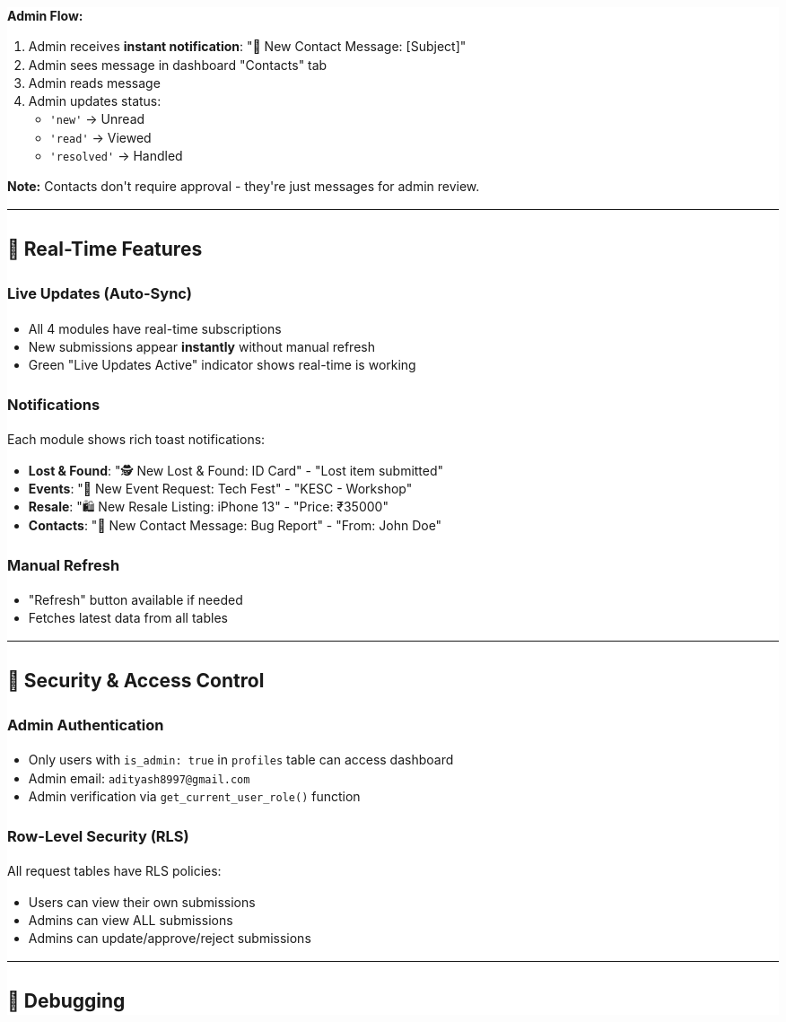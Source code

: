 **Admin Flow:**
1. Admin receives **instant notification**: "💬 New Contact Message: [Subject]"
2. Admin sees message in dashboard "Contacts" tab
3. Admin reads message
4. Admin updates status:
   - `'new'` → Unread
   - `'read'` → Viewed  
   - `'resolved'` → Handled

**Note:** Contacts don't require approval - they're just messages for admin review.

---

## 🔴 Real-Time Features

### Live Updates (Auto-Sync)
- All 4 modules have real-time subscriptions
- New submissions appear **instantly** without manual refresh
- Green "Live Updates Active" indicator shows real-time is working

### Notifications
Each module shows rich toast notifications:
- **Lost & Found**: "🕵️ New Lost & Found: ID Card" - "Lost item submitted"
- **Events**: "📅 New Event Request: Tech Fest" - "KESC - Workshop"  
- **Resale**: "🛍️ New Resale Listing: iPhone 13" - "Price: ₹35000"
- **Contacts**: "💬 New Contact Message: Bug Report" - "From: John Doe"

### Manual Refresh
- "Refresh" button available if needed
- Fetches latest data from all tables

---

## 🔐 Security & Access Control

### Admin Authentication
- Only users with `is_admin: true` in `profiles` table can access dashboard
- Admin email: `adityash8997@gmail.com`
- Admin verification via `get_current_user_role()` function

### Row-Level Security (RLS)
All request tables have RLS policies:
- Users can view their own submissions
- Admins can view ALL submissions
- Admins can update/approve/reject submissions

---

## 🐛 Debugging
